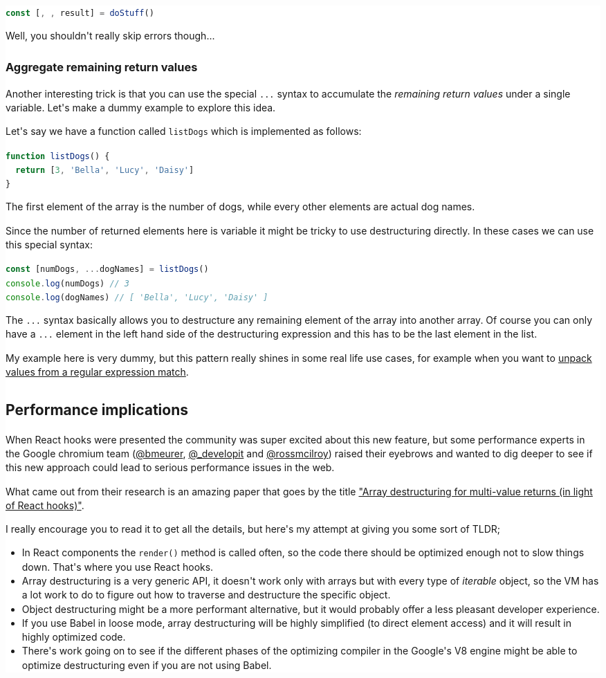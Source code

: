 ```javascript
const [, , result] = doStuff()
```

Well, you shouldn't really skip errors though...

### Aggregate remaining return values

Another interesting trick is that you can use the special `...` syntax to accumulate the _remaining return values_ under a single variable. Let's make a dummy example to explore this idea.

Let's say we have a function called `listDogs` which is implemented as follows:

```javascript
function listDogs() {
  return [3, 'Bella', 'Lucy', 'Daisy']
}
```

The first element of the array is the number of dogs, while every other elements are actual dog names.

Since the number of returned elements here is variable it might be tricky to use destructuring directly. In these cases we can use this special syntax:

```javascript
const [numDogs, ...dogNames] = listDogs()
console.log(numDogs) // 3
console.log(dogNames) // [ 'Bella', 'Lucy', 'Daisy' ]
```

The `...` syntax basically allows you to destructure any remaining element of the array into another array. Of course you can only have a `...` element in the left hand side of the destructuring expression and this has to be the last element in the list.

My example here is very dummy, but this pattern really shines in some real life use cases, for example when you want to [unpack values from a regular expression match](https://developer.mozilla.org/en-US/docs/Web/JavaScript/Reference/Operators/Destructuring_assignment#Unpacking_values_from_a_regular_expression_match).

## Performance implications

When React hooks were presented the community was super excited about this new feature, but some performance experts in the Google chromium team ([@bmeurer](https://twitter.com/bmeurer), [@\_developit](https://twitter.com/_developit) and [@rossmcilroy](https://twitter.com/rossmcilroy)) raised their eyebrows and wanted to dig deeper to see if this new approach could lead to serious performance issues in the web.

What came out from their research is an amazing paper that goes by the title ["Array destructuring for multi-value returns (in light of React hooks)"](https://docs.google.com/document/d/1hWb-lQW4NSG9yRpyyiAA_9Ktytd5lypLnVLhPX9vamE/edit).

I really encourage you to read it to get all the details, but here's my attempt at giving you some sort of TLDR;

- In React components the `render()` method is called often, so the code there should be optimized enough not to slow things down. That's where you use React hooks.
- Array destructuring is a very generic API, it doesn't work only with arrays but with every type of _iterable_ object, so the VM has a lot work to do to figure out how to traverse and destructure the specific object.
- Object destructuring might be a more performant alternative, but it would probably offer a less pleasant developer experience.
- If you use Babel in loose mode, array destructuring will be highly simplified (to direct element access) and it will result in highly optimized code.
- There's work going on to see if the different phases of the optimizing compiler in the Google's V8 engine might be able to optimize destructuring even if you are not using Babel.
